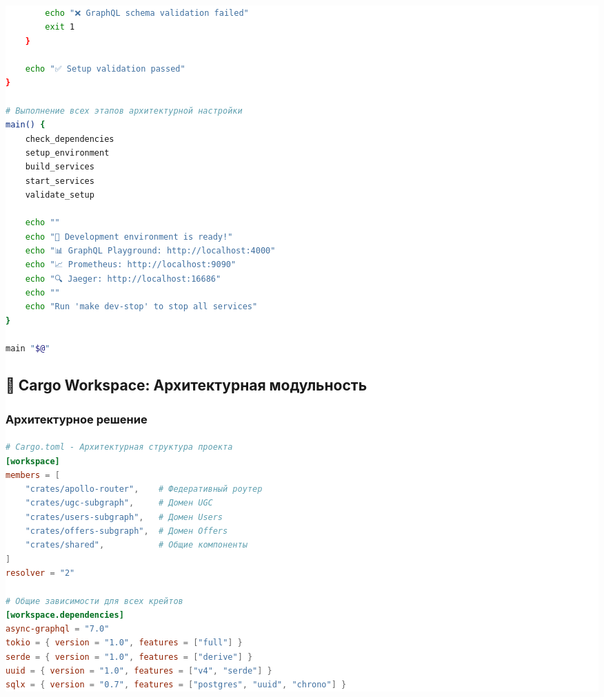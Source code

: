 ```bash
        echo "❌ GraphQL schema validation failed"
        exit 1
    }
    
    echo "✅ Setup validation passed"
}

# Выполнение всех этапов архитектурной настройки
main() {
    check_dependencies
    setup_environment
    build_services
    start_services
    validate_setup
    
    echo ""
    echo "🎉 Development environment is ready!"
    echo "📊 GraphQL Playground: http://localhost:4000"
    echo "📈 Prometheus: http://localhost:9090"
    echo "🔍 Jaeger: http://localhost:16686"
    echo ""
    echo "Run 'make dev-stop' to stop all services"
}

main "$@"
```

## 🔄 Cargo Workspace: Архитектурная модульность

### Архитектурное решение
```toml
# Cargo.toml - Архитектурная структура проекта
[workspace]
members = [
    "crates/apollo-router",    # Федеративный роутер
    "crates/ugc-subgraph",     # Домен UGC
    "crates/users-subgraph",   # Домен Users  
    "crates/offers-subgraph",  # Домен Offers
    "crates/shared",           # Общие компоненты
]
resolver = "2"

# Общие зависимости для всех крейтов
[workspace.dependencies]
async-graphql = "7.0"
tokio = { version = "1.0", features = ["full"] }
serde = { version = "1.0", features = ["derive"] }
uuid = { version = "1.0", features = ["v4", "serde"] }
sqlx = { version = "0.7", features = ["postgres", "uuid", "chrono"] }
```
